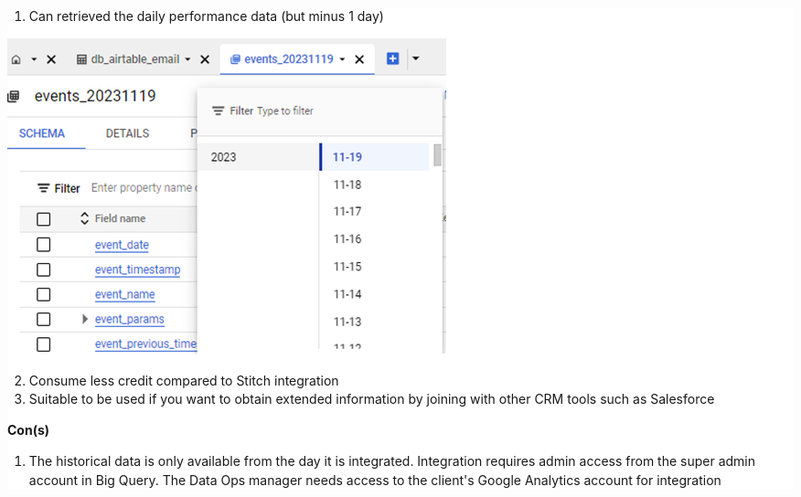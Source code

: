 1. Can retrieved the daily performance data (but minus 1 day)

![Untitled](Google%20Ads%20and%20Google%20Analytics%204%20421f0e376c2644b1a0db90d1b199b570/Untitled%2015.png)

2. Consume less credit compared to Stitch integration
3. Suitable to be used if you want to obtain extended information by joining with other CRM tools such as Salesforce

**Con(s)**

1. The historical data is only available from the day it is integrated. Integration requires admin access from the super admin account in Big Query. The Data Ops manager needs access to the client's Google Analytics account for integration
